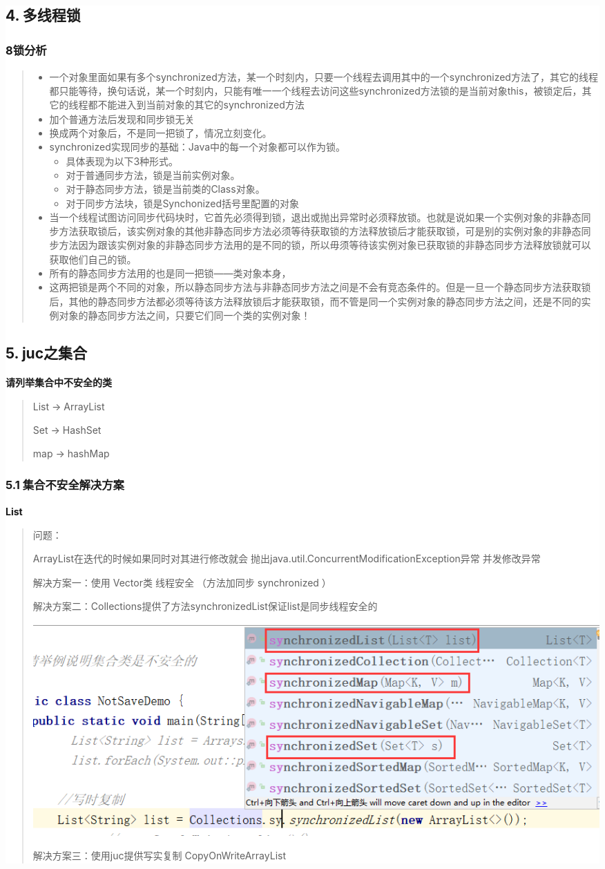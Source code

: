## 4. 多线程锁

### 8锁分析

> * 一个对象里面如果有多个synchronized方法，某一个时刻内，只要一个线程去调用其中的一个synchronized方法了，其它的线程都只能等待，换句话说，某一个时刻内，只能有唯一一个线程去访问这些synchronized方法锁的是当前对象this，被锁定后，其它的线程都不能进入到当前对象的其它的synchronized方法
> * 加个普通方法后发现和同步锁无关
> * 换成两个对象后，不是同一把锁了，情况立刻变化。
> * synchronized实现同步的基础：Java中的每一个对象都可以作为锁。
>   + 具体表现为以下3种形式。
>   + 对于普通同步方法，锁是当前实例对象。
>   + 对于静态同步方法，锁是当前类的Class对象。
>   + 对于同步方法块，锁是Synchonized括号里配置的对象
> * 当一个线程试图访问同步代码块时，它首先必须得到锁，退出或抛出异常时必须释放锁。也就是说如果一个实例对象的非静态同步方法获取锁后，该实例对象的其他非静态同步方法必须等待获取锁的方法释放锁后才能获取锁，可是别的实例对象的非静态同步方法因为跟该实例对象的非静态同步方法用的是不同的锁，所以毋须等待该实例对象已获取锁的非静态同步方法释放锁就可以获取他们自己的锁。
> * 所有的静态同步方法用的也是同一把锁——类对象本身，
> * 这两把锁是两个不同的对象，所以静态同步方法与非静态同步方法之间是不会有竞态条件的。但是一旦一个静态同步方法获取锁后，其他的静态同步方法都必须等待该方法释放锁后才能获取锁，而不管是同一个实例对象的静态同步方法之间，还是不同的实例对象的静态同步方法之间，只要它们同一个类的实例对象！

## 5. juc之集合

**请列举集合中不安全的类**

> List  -> ArrayList
>
> Set  -> HashSet
>
> map -> hashMap

### 5.1 集合不安全解决方案

**List**

> 问题：
>
> ArrayList在迭代的时候如果同时对其进行修改就会
> 抛出java.util.ConcurrentModificationException异常
> 并发修改异常
>
> 解决方案一：使用 Vector类 线程安全 （方法加同步 synchronized ）
>
> 解决方案二：Collections提供了方法synchronizedList保证list是同步线程安全的
>
> ![](images/sync集合.bmp)
>
> 解决方案三：使用juc提供写实复制 CopyOnWriteArrayList
>